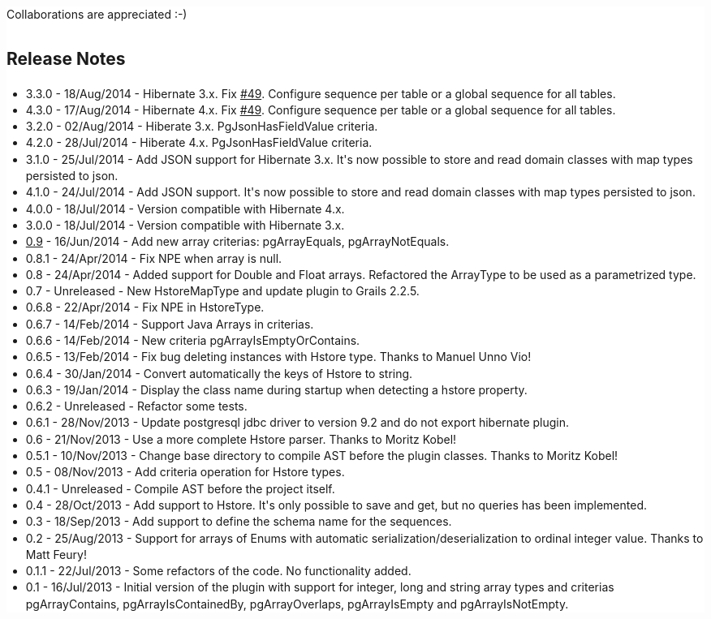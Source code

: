 Collaborations are appreciated :-)


Release Notes
-------------

* 3.3.0 - 18/Aug/2014 - Hibernate 3.x. Fix [#49](https://github.com/kaleidos/grails-postgresql-extensions/issues/49). Configure sequence per table or a global sequence for all tables.
* 4.3.0 - 17/Aug/2014 - Hibernate 4.x. Fix [#49](https://github.com/kaleidos/grails-postgresql-extensions/issues/49). Configure sequence per table or a global sequence for all tables.
* 3.2.0 - 02/Aug/2014 - Hiberate 3.x. PgJsonHasFieldValue criteria.
* 4.2.0 - 28/Jul/2014 - Hiberate 4.x. PgJsonHasFieldValue criteria.
* 3.1.0 - 25/Jul/2014 - Add JSON support for Hibernate 3.x. It's now possible to store and read domain classes with map types persisted to json.
* 4.1.0 - 24/Jul/2014 - Add JSON support. It's now possible to store and read domain classes with map types persisted to json.
* 4.0.0 - 18/Jul/2014 - Version compatible with Hibernate 4.x.
* 3.0.0 - 18/Jul/2014 - Version compatible with Hibernate 3.x.
* [0.9](https://github.com/kaleidos/grails-postgresql-extensions/issues?milestone=1) - 16/Jun/2014 - Add new array criterias: pgArrayEquals, pgArrayNotEquals.
* 0.8.1 - 24/Apr/2014 - Fix NPE when array is null.
* 0.8 - 24/Apr/2014 - Added support for Double and Float arrays. Refactored the ArrayType to be used as a parametrized type.
* 0.7 - Unreleased - New HstoreMapType and update plugin to Grails 2.2.5.
* 0.6.8 - 22/Apr/2014 - Fix NPE in HstoreType.
* 0.6.7 - 14/Feb/2014 - Support Java Arrays in criterias.
* 0.6.6 - 14/Feb/2014 - New criteria pgArrayIsEmptyOrContains.
* 0.6.5 - 13/Feb/2014 - Fix bug deleting instances with Hstore type. Thanks to Manuel Unno Vio!
* 0.6.4 - 30/Jan/2014 - Convert automatically the keys of Hstore to string.
* 0.6.3 - 19/Jan/2014 - Display the class name during startup when detecting a hstore property.
* 0.6.2 - Unreleased - Refactor some tests.
* 0.6.1 - 28/Nov/2013 - Update postgresql jdbc driver to version 9.2 and do not export hibernate plugin.
* 0.6 - 21/Nov/2013 - Use a more complete Hstore parser. Thanks to Moritz Kobel!
* 0.5.1 - 10/Nov/2013 - Change base directory to compile AST before the plugin classes. Thanks to Moritz Kobel!
* 0.5 - 08/Nov/2013 - Add criteria operation for Hstore types.
* 0.4.1 - Unreleased - Compile AST before the project itself.
* 0.4 - 28/Oct/2013 - Add support to Hstore. It's only possible to save and get, but no queries has been implemented.
* 0.3 - 18/Sep/2013 - Add support to define the schema name for the sequences.
* 0.2 - 25/Aug/2013 - Support for arrays of Enums with automatic serialization/deserialization to ordinal integer value. Thanks to Matt Feury!
* 0.1.1 - 22/Jul/2013 - Some refactors of the code. No functionality added.
* 0.1 - 16/Jul/2013 - Initial version of the plugin with support for integer, long and string array types and criterias pgArrayContains, pgArrayIsContainedBy, pgArrayOverlaps, pgArrayIsEmpty and pgArrayIsNotEmpty.
